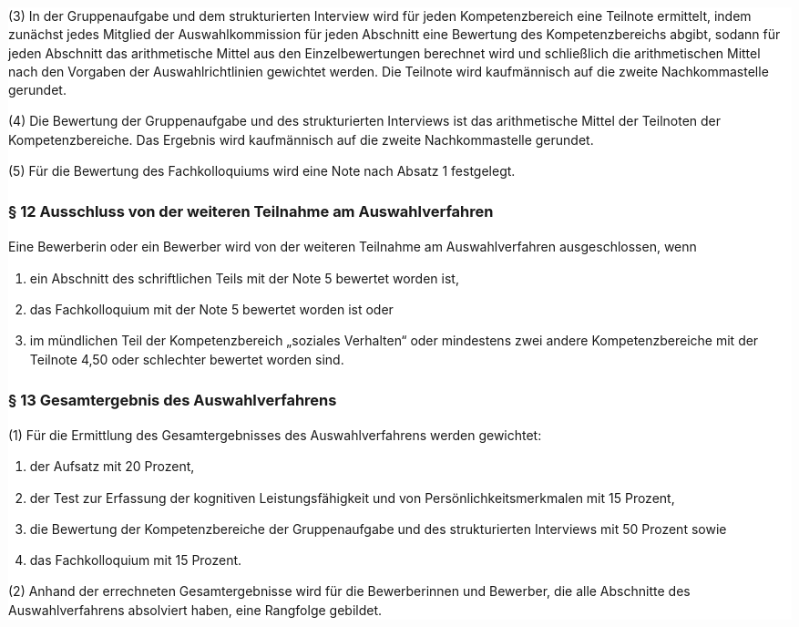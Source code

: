 (3) In der Gruppenaufgabe und dem strukturierten Interview wird für
jeden Kompetenzbereich eine Teilnote ermittelt, indem zunächst jedes
Mitglied der Auswahlkommission für jeden Abschnitt eine Bewertung des
Kompetenzbereichs abgibt, sodann für jeden Abschnitt das arithmetische
Mittel aus den Einzelbewertungen berechnet wird und schließlich die
arithmetischen Mittel nach den Vorgaben der Auswahlrichtlinien
gewichtet werden. Die Teilnote wird kaufmännisch auf die zweite
Nachkommastelle gerundet.

(4) Die Bewertung der Gruppenaufgabe und des strukturierten Interviews
ist das arithmetische Mittel der Teilnoten der Kompetenzbereiche. Das
Ergebnis wird kaufmännisch auf die zweite Nachkommastelle gerundet.

(5) Für die Bewertung des Fachkolloquiums wird eine Note nach Absatz 1
festgelegt.


### § 12 Ausschluss von der weiteren Teilnahme am Auswahlverfahren

Eine Bewerberin oder ein Bewerber wird von der weiteren Teilnahme am
Auswahlverfahren ausgeschlossen, wenn

1.  ein Abschnitt des schriftlichen Teils mit der Note 5 bewertet worden
    ist,


2.  das Fachkolloquium mit der Note 5 bewertet worden ist oder


3.  im mündlichen Teil der Kompetenzbereich „soziales Verhalten“ oder
    mindestens zwei andere Kompetenzbereiche mit der Teilnote 4,50 oder
    schlechter bewertet worden sind.





### § 13 Gesamtergebnis des Auswahlverfahrens

(1) Für die Ermittlung des Gesamtergebnisses des Auswahlverfahrens
werden gewichtet:

1.  der Aufsatz mit 20 Prozent,


2.  der Test zur Erfassung der kognitiven Leistungsfähigkeit und von
    Persönlichkeitsmerkmalen mit 15 Prozent,


3.  die Bewertung der Kompetenzbereiche der Gruppenaufgabe und des
    strukturierten Interviews mit 50 Prozent sowie


4.  das Fachkolloquium mit 15 Prozent.




(2) Anhand der errechneten Gesamtergebnisse wird für die Bewerberinnen
und Bewerber, die alle Abschnitte des Auswahlverfahrens absolviert
haben, eine Rangfolge gebildet.
